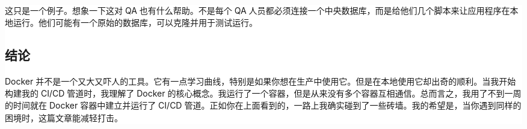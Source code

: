 这只是一个例子。想象一下这对 QA 也有什么帮助。不是每个 QA 人员都必须连接一个中央数据库，而是给他们几个脚本来让应用程序在本地运行。他们可能有一个原始的数据库，可以克隆并用于测试运行。

## 结论

Docker 并不是一个又大又吓人的工具。它有一点学习曲线，特别是如果你想在生产中使用它。但是在本地使用它却出奇的顺利。当我开始构建我的 CI/CD 管道时，我理解了 Docker 的核心概念。我运行了一个容器，但是从来没有多个容器互相通信。总而言之，我用了不到一周的时间就在 Docker 容器中建立并运行了 CI/CD 管道。正如你在上面看到的，一路上我确实碰到了一些砖墙。我的希望是，当你遇到同样的困境时，这篇文章能减轻打击。